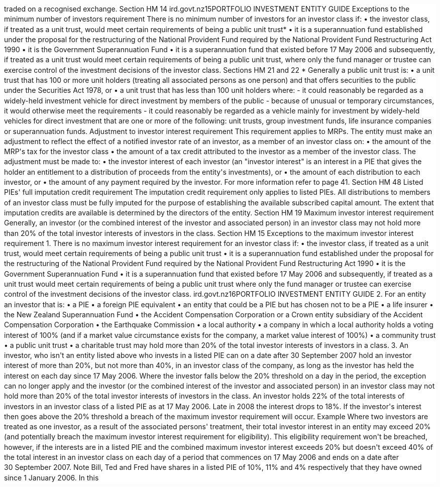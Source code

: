 traded on a recognised exchange. Section HM 14 ird.govt.nz15PORTFOLIO INVESTMENT ENTITY GUIDE Exceptions to the minimum number of investors requirement There is no minimum number of investors for an investor class if: • the investor class, if treated as a unit trust, would meet certain requirements of being a public unit trust\* • it is a superannuation fund established under the proposal for the restructuring of the National Provident Fund required by the National Provident Fund Restructuring Act 1990 • it is the Government Superannuation Fund • it is a superannuation fund that existed before 17 May 2006 and subsequently, if treated as a unit trust would meet certain requirements of being a public unit trust, where only the fund manager or trustee can exercise control of the investment decisions of the investor class. Sections HM 21 and 22 \* Generally a public unit trust is: • a unit trust that has 100 or more unit holders (treating all associated persons as one person) and that offers securities to the public under the Securities Act 1978, or • a unit trust that has less than 100 unit holders where: - it could reasonably be regarded as a widely-held investment vehicle for direct investment by members of the public - because of unusual or temporary circumstances, it would otherwise meet the requirements - it could reasonably be regarded as a vehicle mainly for investment by widely-held vehicles for direct investment that are one or more of the following: unit trusts, group investment funds, life insurance companies or superannuation funds. Adjustment to investor interest requirement This requirement applies to MRPs. The entity must make an adjustment to reflect the effect of a notified investor rate of an investor, as a member of an investor class on: • the amount of the MRP's tax for the investor class • the amount of a tax credit attributed to the investor as a member of the investor class. The adjustment must be made to: • the investor interest of each investor (an "investor interest" is an interest in a PIE that gives the holder an entitlement to a distribution of proceeds from the entity's investments), or • the amount of each distribution to each investor, or • the amount of any payment required by the investor. For more information refer to page 41. Section HM 48 Listed PIEs' full imputation credit requirement The imputation credit requirement only applies to listed PIEs. All distributions to members of an investor class must be fully imputed for the purpose of establishing the available subscribed capital amount. The extent that imputation credits are available is determined by the directors of the entity. Section HM 19 Maximum investor interest requirement Generally, an investor (or the combined interest of the investor and associated person) in an investor class may not hold more than 20% of the total investor interests of investors in the class. Section HM 15 Exceptions to the maximum investor interest requirement 1. There is no maximum investor interest requirement for an investor class if: • the investor class, if treated as a unit trust, would meet certain requirements of being a public unit trust • it is a superannuation fund established under the proposal for the restructuring of the National Provident Fund required by the National Provident Fund Restructuring Act 1990 • it is the Government Superannuation Fund • it is a superannuation fund that existed before 17 May 2006 and subsequently, if treated as a unit trust would meet certain requirements of being a public unit trust where only the fund manager or trustee can exercise control of the investment decisions of the investor class. ird.govt.nz16PORTFOLIO INVESTMENT ENTITY GUIDE 2. For an entity an investor that is: • a PIE • a foreign PIE equivalent • an entity that could be a PIE but has chosen not to be a PIE • a life insurer • the New Zealand Superannuation Fund • the Accident Compensation Corporation or a Crown entity subsidiary of the Accident Compensation Corporation • the Earthquake Commission • a local authority • a company in which a local authority holds a voting interest of 100% (and if a market value circumstance exists for the company, a market value interest of 100%) • a community trust • a public unit trust • a charitable trust may hold more than 20% of the total investor interests of investors in a class. 3. An investor, who isn't an entity listed above who invests in a listed PIE can on a date after 30 September 2007 hold an investor interest of more than 20%, but not more than 40%, in an investor class of the company, as long as the investor has held the interest on each day since 17 May 2006. Where the investor falls below the 20% threshold on a day in the period, the exception can no longer apply and the investor (or the combined interest of the investor and associated person) in an investor class may not hold more than 20% of the total investor interests of investors in the class. An investor holds 22% of the total interests of investors in an investor class of a listed PIE as at 17 May 2006. Late in 2008 the interest drops to 18%. If the investor's interest then goes above the 20% threshold a breach of the maximum investor requirement will occur. Example Where two investors are treated as one investor, as a result of the associated persons' treatment, their total investor interest in an entity may exceed 20% (and potentially breach the maximum investor interest requirement for eligibility). This eligibility requirement won't be breached, however, if the interests are in a listed PIE and the combined maximum investor interest exceeds 20% but doesn't exceed 40% of the total interest in an investor class on each day of a period that commences on 17 May 2006 and ends on a date after 30 September 2007. Note Bill, Ted and Fred have shares in a listed PIE of 10%, 11% and 4% respectively that they have owned since 1 January 2006. In this